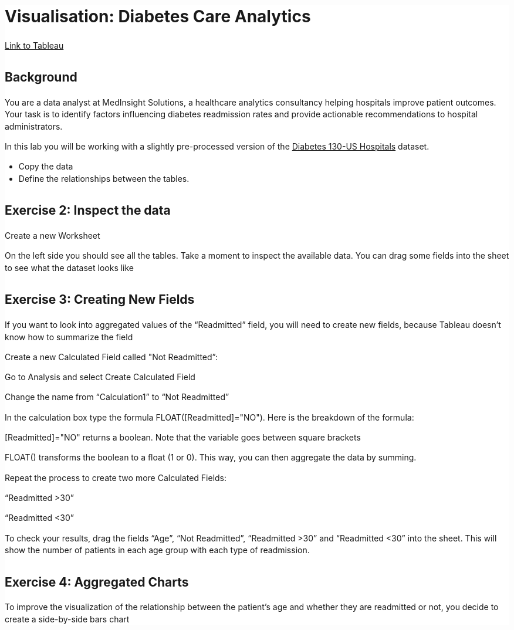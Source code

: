 # Visualisation: Diabetes Care Analytics

[Link to Tableau](https://public.tableau.com/app/profile/gabi.fonseca/viz/Dashboard-Diabetes/ReadmissionsandDiagnoses)

## Background
You are a data analyst at MedInsight Solutions, a healthcare analytics consultancy helping hospitals improve patient outcomes. Your task is to identify factors influencing diabetes readmission rates and provide actionable recommendations to hospital administrators.

In this lab you will be working with a slightly pre-processed version of the [Diabetes 130-US Hospitals](https://archive.ics.uci.edu/dataset/296/diabetes+130-us+hospitals+for+years+1999-2008) dataset.


- Copy the data
- Define the relationships between the tables.


## Exercise 2: Inspect the data
Create a new Worksheet

On the left side you should see all the tables. Take a moment to inspect the available data. You can drag some fields into the sheet to see what the dataset looks like

## Exercise 3: Creating New Fields
If you want to look into aggregated values of the “Readmitted” field, you will need to create new fields, because Tableau doesn’t know how to summarize the field

Create a new Calculated Field called "Not Readmitted”:

Go to Analysis and select Create Calculated Field

Change the name from “Calculation1” to “Not Readmitted”

In the calculation box type the formula FLOAT([Readmitted]="NO"). Here is the breakdown of the formula:

[Readmitted]="NO" returns a boolean. Note that the variable goes between square brackets

FLOAT() transforms the boolean to a float (1 or 0). This way, you can then aggregate the data by summing.

Repeat the process to create two more Calculated Fields:

“Readmitted >30”

“Readmitted <30”

To check your results, drag the fields “Age”, “Not Readmitted”, “Readmitted >30” and “Readmitted <30” into the sheet. This will show the number of patients in each age group with each type of readmission.


## Exercise 4: Aggregated Charts
To improve the visualization of the relationship between the patient’s  age and whether they are readmitted or not, you decide to create a side-by-side bars chart
